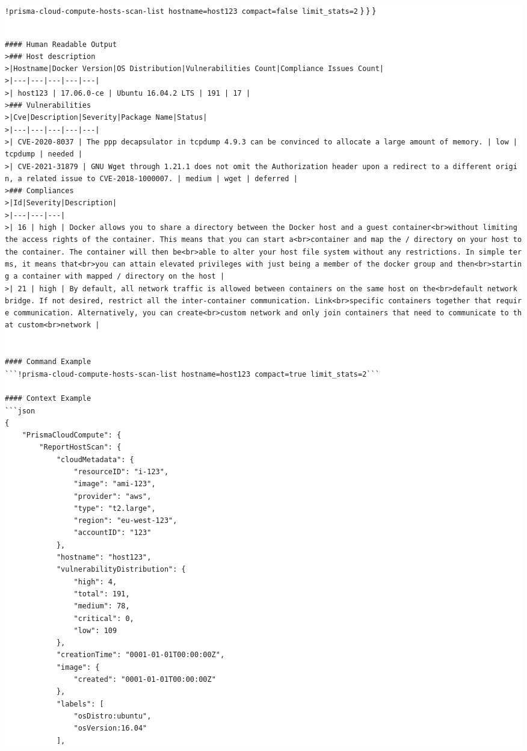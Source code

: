 ```!prisma-cloud-compute-hosts-scan-list hostname=host123 compact=false limit_stats=2```
        }
    }
}
```

#### Human Readable Output
>### Host description
>|Hostname|Docker Version|OS Distribution|Vulnerabilities Count|Compliance Issues Count|
>|---|---|---|---|---|
>| host123 | 17.06.0-ce | Ubuntu 16.04.2 LTS | 191 | 17 |
>### Vulnerabilities
>|Cve|Description|Severity|Package Name|Status|
>|---|---|---|---|---|
>| CVE-2020-8037 | The ppp decapsulator in tcpdump 4.9.3 can be convinced to allocate a large amount of memory. | low | tcpdump | needed |
>| CVE-2021-31879 | GNU Wget through 1.21.1 does not omit the Authorization header upon a redirect to a different origin, a related issue to CVE-2018-1000007. | medium | wget | deferred |
>### Compliances
>|Id|Severity|Description|
>|---|---|---|
>| 16 | high | Docker allows you to share a directory between the Docker host and a guest container<br>without limiting the access rights of the container. This means that you can start a<br>container and map the / directory on your host to the container. The container will then be<br>able to alter your host file system without any restrictions. In simple terms, it means that<br>you can attain elevated privileges with just being a member of the docker group and then<br>starting a container with mapped / directory on the host |
>| 21 | high | By default, all network traffic is allowed between containers on the same host on the<br>default network bridge. If not desired, restrict all the inter-container communication. Link<br>specific containers together that require communication. Alternatively, you can create<br>custom network and only join containers that need to communicate to that custom<br>network |


#### Command Example
```!prisma-cloud-compute-hosts-scan-list hostname=host123 compact=true limit_stats=2```

#### Context Example
```json
{
    "PrismaCloudCompute": {
        "ReportHostScan": {
            "cloudMetadata": {
                "resourceID": "i-123", 
                "image": "ami-123", 
                "provider": "aws", 
                "type": "t2.large", 
                "region": "eu-west-123", 
                "accountID": "123"
            }, 
            "hostname": "host123", 
            "vulnerabilityDistribution": {
                "high": 4, 
                "total": 191, 
                "medium": 78, 
                "critical": 0, 
                "low": 109
            }, 
            "creationTime": "0001-01-01T00:00:00Z", 
            "image": {
                "created": "0001-01-01T00:00:00Z"
            }, 
            "labels": [
                "osDistro:ubuntu", 
                "osVersion:16.04"
            ], 
```